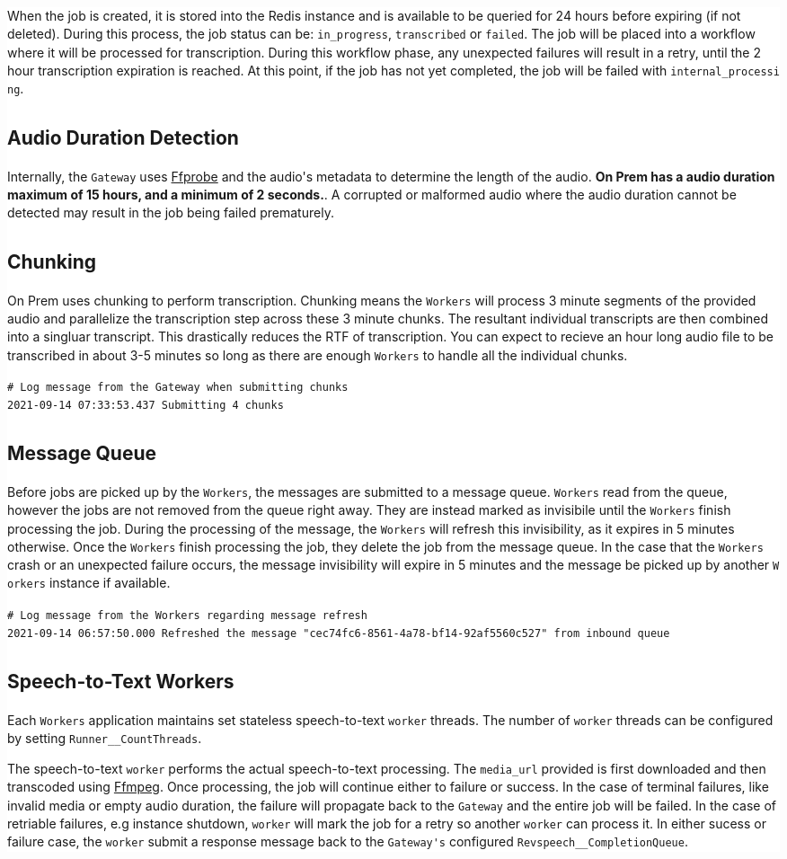When the job is created, it is stored into the Redis instance and is available to be queried for 24 hours before expiring (if not deleted). During this process, the job status can be:
`in_progress`, `transcribed` or `failed`. The job will be placed into a workflow where it will be processed for transcription. During this workflow phase, any unexpected failures will result in a retry, until the 2 hour transcription expiration is reached. At this point, if the job has not yet completed, the job will be failed with `internal_processing`.

## Audio Duration Detection

Internally, the `Gateway` uses [Ffprobe](https://ffmpeg.org/ffprobe.html) and the audio's metadata to determine the length of the audio. **On Prem has a audio duration maximum of 15 hours, and a minimum of 2 seconds.**. A corrupted or malformed audio where the audio duration cannot be detected may result in the job being failed prematurely.

## Chunking

On Prem uses chunking to perform transcription. Chunking means the `Workers` will process 3 minute segments of the provided audio and parallelize the transcription step across these 3 minute chunks. The resultant individual transcripts are then combined into a singluar transcript. This drastically reduces the RTF of transcription. You can expect to recieve an hour long audio file to be transcribed in about 3-5 minutes so long as there are enough `Workers` to handle all the individual chunks.

```
# Log message from the Gateway when submitting chunks
2021-09-14 07:33:53.437	Submitting 4 chunks
```

## Message Queue

Before jobs are picked up by the `Workers`, the messages are submitted to a message queue. `Workers` read from the queue, however the jobs are not removed from the queue right away. They are instead marked as invisibile until the `Workers` finish processing the job. During the processing of the message, the `Workers` will refresh this invisibility, as it expires in 5 minutes otherwise. Once the `Workers` finish processing the job, they delete the job from the message queue. In the case that the `Workers` crash or an unexpected failure occurs, the message invisibility will expire in 5 minutes and the message be picked up by another `Workers` instance if available.

```
# Log message from the Workers regarding message refresh
2021-09-14 06:57:50.000	Refreshed the message "cec74fc6-8561-4a78-bf14-92af5560c527" from inbound queue

```

## Speech-to-Text Workers

Each `Workers` application maintains set stateless speech-to-text `worker` threads. The number of `worker` threads can be configured by setting `Runner__CountThreads`.

The speech-to-text `worker` performs the actual speech-to-text processing. The `media_url` provided is first downloaded and then transcoded using [Ffmpeg](https://ffmpeg.org/ffmpeg.html). Once processing, the job will continue either to failure or success. In the case of terminal failures, like invalid media or empty audio duration, the failure will propagate back to the `Gateway` and the entire job will be failed. In the case of retriable failures, e.g instance shutdown, `worker` will mark the job for a retry so another `worker` can process it. In either sucess or failure case, the `worker` submit a response message back to the `Gateway's` configured `Revspeech__CompletionQueue`.
